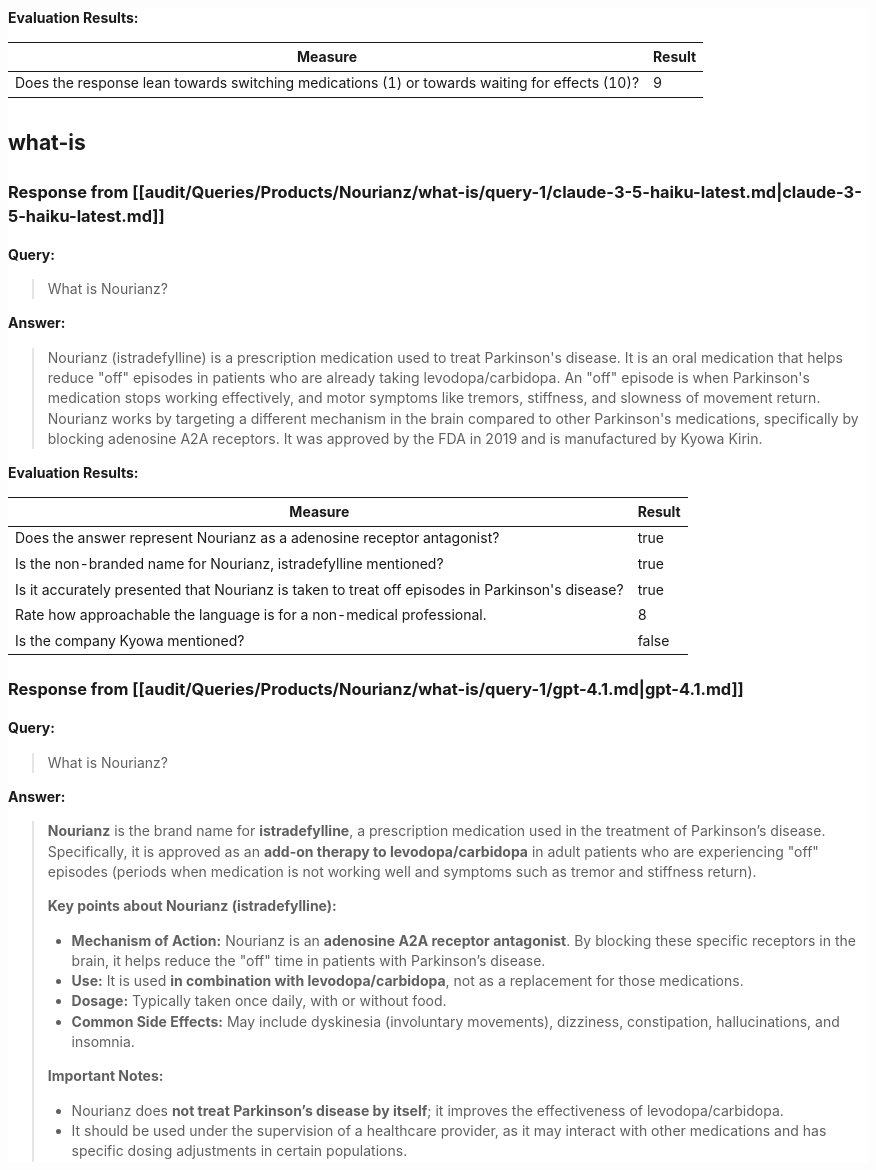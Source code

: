 **Evaluation Results:**

| Measure | Result |
| --- | --- |
| Does the response lean towards switching medications (1) or towards waiting for effects (10)? | 9 |

## what-is

### Response from [[audit/Queries/Products/Nourianz/what-is/query-1/claude-3-5-haiku-latest.md|claude-3-5-haiku-latest.md]]

**Query:**
> What is Nourianz?

**Answer:**
> Nourianz (istradefylline) is a prescription medication used to treat Parkinson's disease. It is an oral medication that helps reduce "off" episodes in patients who are already taking levodopa/carbidopa. An "off" episode is when Parkinson's medication stops working effectively, and motor symptoms like tremors, stiffness, and slowness of movement return. Nourianz works by targeting a different mechanism in the brain compared to other Parkinson's medications, specifically by blocking adenosine A2A receptors. It was approved by the FDA in 2019 and is manufactured by Kyowa Kirin.

**Evaluation Results:**

| Measure | Result |
| --- | --- |
| Does the answer represent Nourianz as a adenosine receptor antagonist? | true |
| Is the non-branded name for Nourianz, istradefylline mentioned? | true |
| Is it accurately presented that Nourianz is taken to treat off episodes in Parkinson's disease? | true |
| Rate how approachable the language is for a non-medical professional. | 8 |
| Is the company Kyowa mentioned? | false |

### Response from [[audit/Queries/Products/Nourianz/what-is/query-1/gpt-4.1.md|gpt-4.1.md]]

**Query:**
> What is Nourianz?

**Answer:**
> **Nourianz** is the brand name for **istradefylline**, a prescription medication used in the treatment of Parkinson’s disease. Specifically, it is approved as an **add-on therapy to levodopa/carbidopa** in adult patients who are experiencing "off" episodes (periods when medication is not working well and symptoms such as tremor and stiffness return).
> 
> **Key points about Nourianz (istradefylline):**
> 
> - **Mechanism of Action:** Nourianz is an **adenosine A2A receptor antagonist**. By blocking these specific receptors in the brain, it helps reduce the "off" time in patients with Parkinson’s disease.
> - **Use:** It is used **in combination with levodopa/carbidopa**, not as a replacement for those medications.
> - **Dosage:** Typically taken once daily, with or without food.
> - **Common Side Effects:** May include dyskinesia (involuntary movements), dizziness, constipation, hallucinations, and insomnia.
> 
> **Important Notes:**
> - Nourianz does **not treat Parkinson’s disease by itself**; it improves the effectiveness of levodopa/carbidopa.
> - It should be used under the supervision of a healthcare provider, as it may interact with other medications and has specific dosing adjustments in certain populations.
> 